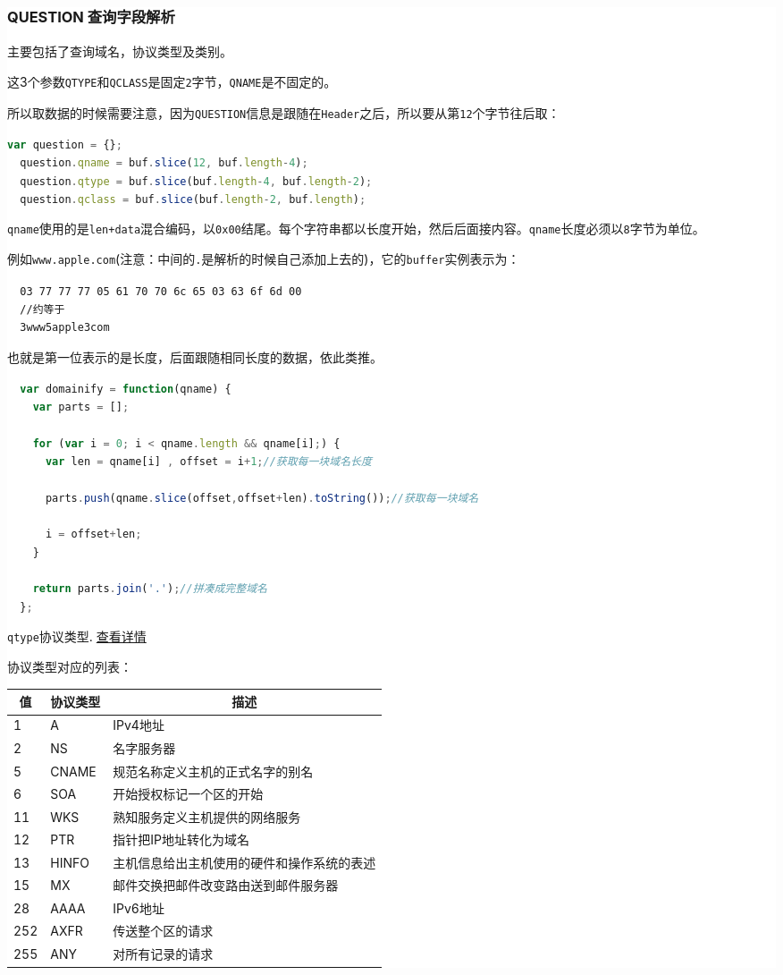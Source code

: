 ### QUESTION 查询字段解析
主要包括了查询域名，协议类型及类别。

这3个参数`QTYPE`和`QCLASS`是固定`2`字节，`QNAME`是不固定的。


所以取数据的时候需要注意，因为`QUESTION`信息是跟随在`Header`之后，所以要从第`12`个字节往后取：

```js
var question = {};
  question.qname = buf.slice(12, buf.length-4);
  question.qtype = buf.slice(buf.length-4, buf.length-2);
  question.qclass = buf.slice(buf.length-2, buf.length);
```

`qname`使用的是`len+data`混合编码，以`0x00`结尾。每个字符串都以长度开始，然后后面接内容。`qname`长度必须以`8`字节为单位。

例如`www.apple.com`(注意：中间的`.`是解析的时候自己添加上去的)，它的`buffer`实例表示为：

```
  03 77 77 77 05 61 70 70 6c 65 03 63 6f 6d 00
  //约等于
  3www5apple3com
```

也就是第一位表示的是长度，后面跟随相同长度的数据，依此类推。

```js
  var domainify = function(qname) {
    var parts = [];

    for (var i = 0; i < qname.length && qname[i];) {
      var len = qname[i] , offset = i+1;//获取每一块域名长度

      parts.push(qname.slice(offset,offset+len).toString());//获取每一块域名

      i = offset+len;
    }

    return parts.join('.');//拼凑成完整域名
  };
```


`qtype`协议类型. [查看详情](https://nodejs.org/dist/latest-v6.x/docs/api/dns.html#dns_dns_resolve_hostname_rrtype_callback)

协议类型对应的列表：

| 值 | 协议类型 | 描述 |
| --- | --- | --- |
| 1 | A | IPv4地址 |
| 2 | NS | 名字服务器 |
| 5 | CNAME | 规范名称定义主机的正式名字的别名 |
| 6 | SOA | 开始授权标记一个区的开始 |
| 11 | WKS | 熟知服务定义主机提供的网络服务 |
| 12 | PTR | 指针把IP地址转化为域名 |
| 13 | HINFO | 主机信息给出主机使用的硬件和操作系统的表述 |
| 15 | MX | 邮件交换把邮件改变路由送到邮件服务器 |
| 28 | AAAA | IPv6地址 |
| 252 | AXFR | 传送整个区的请求 |
| 255 | ANY | 对所有记录的请求 |
